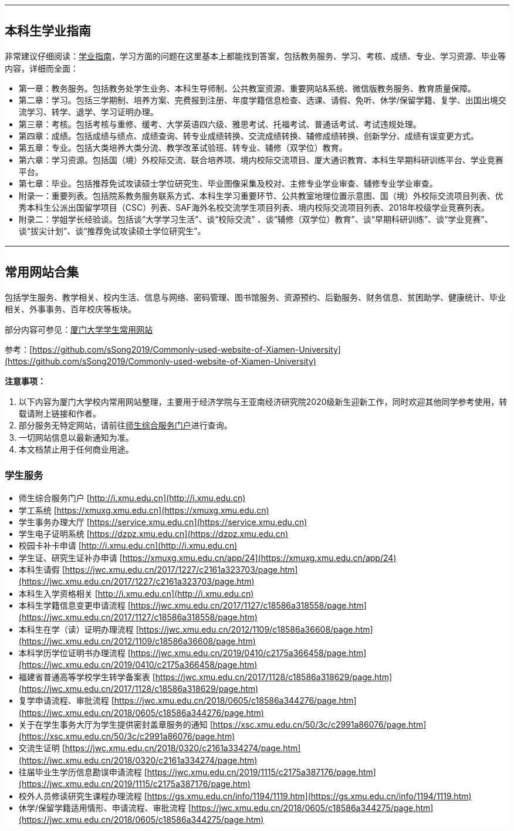 -----

## 本科生学业指南

非常建议仔细阅读：[学业指南](https://github.com/XMU-Helper/home/tree/main/%E5%AD%A6%E6%A0%A1%E6%96%87%E4%BB%B6/%E5%AD%A6%E4%B8%9A%E5%AF%BC%E8%88%AA)，学习方面的问题在这里基本上都能找到答案，包括教务服务、学习、考核、成绩、专业、学习资源、毕业等内容，详细而全面：
- 第一章：教务服务。包括教务处学生业务、本科生导师制、公共教室资源、重要网站&系统、微信版教务服务、教育质量保障。
- 第二章：学习。包括三学期制、培养方案、完费报到注册、年度学籍信息检查、选课、请假、免听、休学/保留学籍、复学、出国出境交流学习、转学、退学、学习证明办理。
- 第三章：考核。包括考核与重修、缓考、大学英语四六级、雅思考试、托福考试、普通话考试、考试违规处理。
- 第四章：成绩。包括成绩与绩点、成绩查询、转专业成绩转换、交流成绩转换、辅修成绩转换、创新学分、成绩有误变更方式。
- 第五章：专业。包括大类培养大类分流、教学改革试验班、转专业、辅修（双学位）教育。
- 第六章：学习资源。包括国（境）外校际交流、联合培养项、境内校际交流项目、厦大通识教育、本科生早期科研训练平台、学业竞赛平台。
- 第七章：毕业。包括推荐免试攻读硕士学位研究生、毕业图像采集及校对、主修专业学业审查、辅修专业学业审查。
- 附录一：重要列表。包括院系教务服务联系方式、本科生学习重要环节、公共教室地理位置示意图、国（境）外校际交流项目列表、优秀本科生公派出国留学项目（CSC）列表、SAF海外名校交流学生项目列表、境内校际交流项目列表、2018年校级学业竞赛列表。
- 附录二：学姐学长经验谈。包括谈“大学学习生活”、谈“校际交流” 、谈“辅修（双学位）教育”、谈“早期科研训练”、谈“学业竞赛”、谈“拔尖计划”、谈“推荐免试攻读硕士学位研究生”。

-----

## 常用网站合集

包括学生服务、教学相关、校内生活、信息与网络、密码管理、图书馆服务、资源预约、后勤服务、财务信息、贫困助学、健康统计、毕业相关、外事事务、百年校庆等板块。

部分内容可参见：[厦门大学学生常用网站](https://zhuanlan.zhihu.com/p/382502533)

参考：[https://github.com/sSong2019/Commonly-used-website-of-Xiamen-University](https://github.com/sSong2019/Commonly-used-website-of-Xiamen-University)

**注意事项：**
1. 以下内容为厦门大学校内常用网站整理，主要用于经济学院与王亚南经济研究院2020级新生迎新工作，同时欢迎其他同学参考使用，转载请附上链接和作者。
2. 部分服务无特定网站，请前往[师生综合服务门户](http://i.xmu.edu.cn)进行查询。
3. 一切网站信息以最新通知为准。
4. 本文档禁止用于任何商业用途。

### 学生服务
- 师生综合服务门户 [http://i.xmu.edu.cn](http://i.xmu.edu.cn)
- 学工系统 [https://xmuxg.xmu.edu.cn](https://xmuxg.xmu.edu.cn)
- 学生事务办理大厅 [https://service.xmu.edu.cn](https://service.xmu.edu.cn)
- 学生电子证明系统 [https://dzpz.xmu.edu.cn](https://dzpz.xmu.edu.cn)
- 校园卡补卡申请 [http://i.xmu.edu.cn](http://i.xmu.edu.cn)
- 学生证、研究生证补办申请 [https://xmuxg.xmu.edu.cn/app/24](https://xmuxg.xmu.edu.cn/app/24)
- 本科生请假 [https://jwc.xmu.edu.cn/2017/1227/c2161a323703/page.htm](https://jwc.xmu.edu.cn/2017/1227/c2161a323703/page.htm)
- 本科生入学资格相关 [http://i.xmu.edu.cn](http://i.xmu.edu.cn)
- 本科生学籍信息变更申请流程 [https://jwc.xmu.edu.cn/2017/1127/c18586a318558/page.htm](https://jwc.xmu.edu.cn/2017/1127/c18586a318558/page.htm)
- 本科生在学（读）证明办理流程 [https://jwc.xmu.edu.cn/2012/1109/c18586a36608/page.htm](https://jwc.xmu.edu.cn/2012/1109/c18586a36608/page.htm)
- 本科学历学位证明书办理流程 [https://jwc.xmu.edu.cn/2019/0410/c2175a366458/page.htm](https://jwc.xmu.edu.cn/2019/0410/c2175a366458/page.htm)
- 福建省普通高等学校学生转学备案表 [https://jwc.xmu.edu.cn/2017/1128/c18586a318629/page.htm](https://jwc.xmu.edu.cn/2017/1128/c18586a318629/page.htm)
- 复学申请流程、审批流程 [https://jwc.xmu.edu.cn/2018/0605/c18586a344276/page.htm](https://jwc.xmu.edu.cn/2018/0605/c18586a344276/page.htm)
- 关于在学生事务大厅为学生提供密封盖章服务的通知 [https://xsc.xmu.edu.cn/50/3c/c2991a86076/page.htm](https://xsc.xmu.edu.cn/50/3c/c2991a86076/page.htm)
- 交流生证明 [https://jwc.xmu.edu.cn/2018/0320/c2161a334274/page.htm](https://jwc.xmu.edu.cn/2018/0320/c2161a334274/page.htm)
- 往届毕业生学历信息勘误申请流程 [https://jwc.xmu.edu.cn/2019/1115/c2175a387176/page.htm](https://jwc.xmu.edu.cn/2019/1115/c2175a387176/page.htm)
- 校外人员修读研究生课程办理流程 [https://gs.xmu.edu.cn/info/1194/1119.htm](https://gs.xmu.edu.cn/info/1194/1119.htm)
- 休学/保留学籍适用情形、申请流程、审批流程 [https://jwc.xmu.edu.cn/2018/0605/c18586a344275/page.htm](https://jwc.xmu.edu.cn/2018/0605/c18586a344275/page.htm)